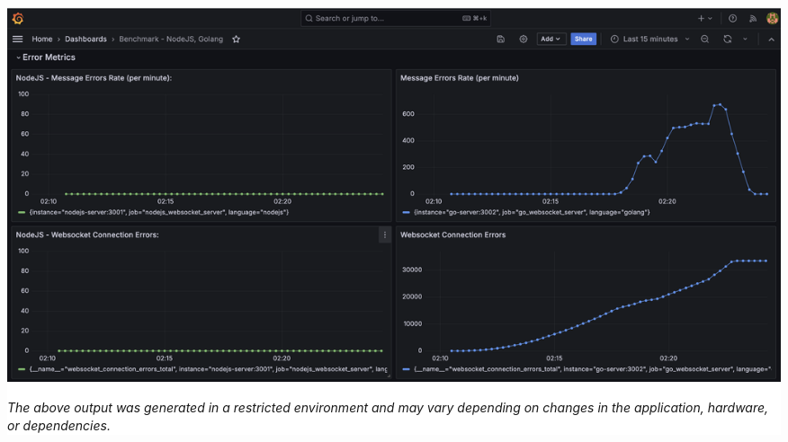 ![Error metrics](./output/Error_Metrics.png)


_The above output was generated in a restricted environment and may vary depending on changes in the application, hardware, or dependencies._
